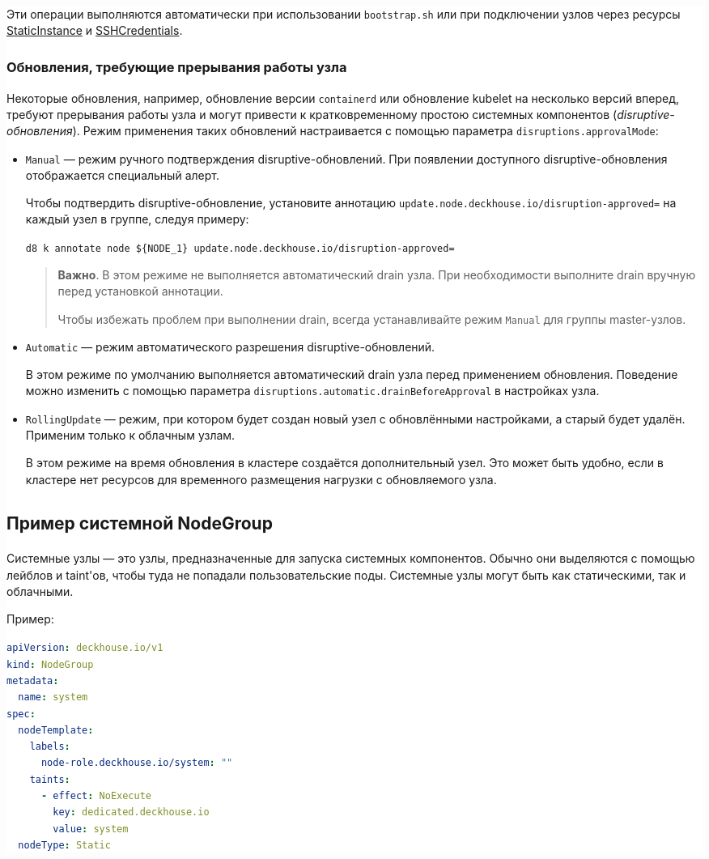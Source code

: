 Эти операции выполняются автоматически при использовании `bootstrap.sh` или при подключении узлов через ресурсы [StaticInstance](/modules/node-manager/cr.html#staticinstance) и [SSHCredentials](/modules/node-manager/cr.html#sshcredentials).

### Обновления, требующие прерывания работы узла

Некоторые обновления, например, обновление версии `containerd` или обновление kubelet на несколько версий вперед,
требуют прерывания работы узла и могут привести к кратковременному простою системных компонентов (*disruptive-обновления*).
Режим применения таких обновлений настраивается с помощью параметра `disruptions.approvalMode`:

- `Manual` — режим ручного подтверждения disruptive-обновлений.
  При появлении доступного disruptive-обновления отображается специальный алерт.
  
  Чтобы подтвердить disruptive-обновление,
  установите аннотацию `update.node.deckhouse.io/disruption-approved=` на каждый узел в группе, следуя примеру:

  ```shell
  d8 k annotate node ${NODE_1} update.node.deckhouse.io/disruption-approved=
  ```

  > **Важно**. В этом режиме не выполняется автоматический drain узла.
  > При необходимости выполните drain вручную перед установкой аннотации.
  >
  > Чтобы избежать проблем при выполнении drain,
  > всегда устанавливайте режим `Manual` для группы master-узлов.

- `Automatic` — режим автоматического разрешения disruptive-обновлений.
  
  В этом режиме по умолчанию выполняется автоматический drain узла перед применением обновления.
  Поведение можно изменить с помощью параметра `disruptions.automatic.drainBeforeApproval` в настройках узла.

- `RollingUpdate` — режим, при котором будет создан новый узел с обновлёнными настройками, а старый будет удалён.
  Применим только к облачным узлам.

  В этом режиме на время обновления в кластере создаётся дополнительный узел.
  Это может быть удобно, если в кластере нет ресурсов для временного размещения нагрузки с обновляемого узла.

## Пример системной NodeGroup

Системные узлы — это узлы, предназначенные для запуска системных компонентов. Обычно они выделяются с помощью лейблов и taint'ов, чтобы туда не попадали пользовательские поды. Системные узлы могут быть как статическими, так и облачными.

Пример:

```yaml
apiVersion: deckhouse.io/v1
kind: NodeGroup
metadata:
  name: system
spec:
  nodeTemplate:
    labels:
      node-role.deckhouse.io/system: ""
    taints:
      - effect: NoExecute
        key: dedicated.deckhouse.io
        value: system
  nodeType: Static
```
